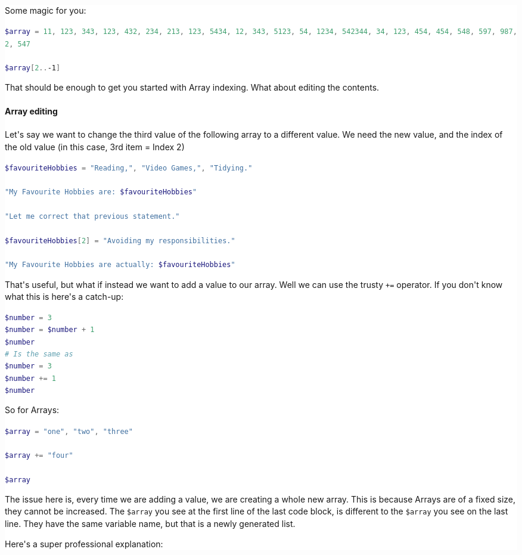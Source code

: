 Some magic for you:

```powershell
$array = 11, 123, 343, 123, 432, 234, 213, 123, 5434, 12, 343, 5123, 54, 1234, 542344, 34, 123, 454, 454, 548, 597, 987, 2, 547

$array[2..-1]
```

That should be enough to get you started with Array indexing. What about editing the contents.

#### Array editing

Let's say we want to change the third value of the following array to a different value. We need the new value, and the index of the old value (in this case, 3rd item = Index 2)

```powershell
$favouriteHobbies = "Reading,", "Video Games,", "Tidying."

"My Favourite Hobbies are: $favouriteHobbies"

"Let me correct that previous statement."

$favouriteHobbies[2] = "Avoiding my responsibilities."

"My Favourite Hobbies are actually: $favouriteHobbies"
```

That's useful, but what if instead we want to add a value to our array. Well we can use the trusty `+=` operator. If you don't know what this is here's a catch-up:

```powershell
$number = 3
$number = $number + 1
$number
# Is the same as
$number = 3
$number += 1
$number
```

So for Arrays:

```powershell
$array = "one", "two", "three"

$array += "four"

$array
```

The issue here is, every time we are adding a value, we are creating a whole new array. This is because Arrays are of a fixed size, they cannot be increased. The `$array` you see at the first line of the last code block, is different to the `$array` you see on the last line. They have the same variable name, but that is a newly generated list.

Here's a super professional explanation:


[For-Each Looping]: https://kasmichta.github.io/hjkl/docs/PowerShell/foreach.html
[Calculated Select-Object Properties]: https://kasmichta.github.io/hjkl/docs/PowerShell/calculated-select.html
[PSCustomObject]: https://kasmichta.github.io/hjkl/docs/PowerShell/pscustomobject.html
